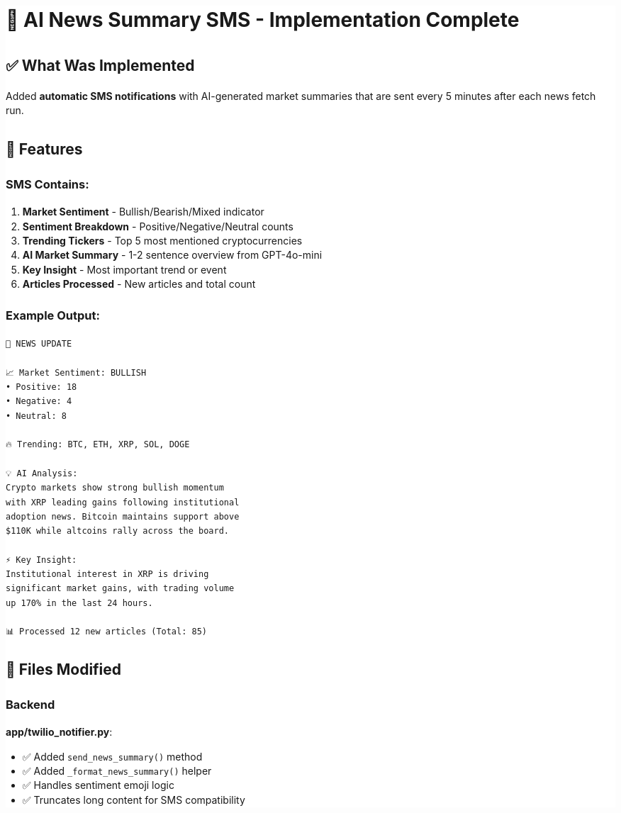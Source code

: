 # 📱 AI News Summary SMS - Implementation Complete

## ✅ What Was Implemented

Added **automatic SMS notifications** with AI-generated market summaries that are sent every 5 minutes after each news fetch run.

## 🎯 Features

### SMS Contains:
1. **Market Sentiment** - Bullish/Bearish/Mixed indicator
2. **Sentiment Breakdown** - Positive/Negative/Neutral counts
3. **Trending Tickers** - Top 5 most mentioned cryptocurrencies
4. **AI Market Summary** - 1-2 sentence overview from GPT-4o-mini
5. **Key Insight** - Most important trend or event
6. **Articles Processed** - New articles and total count

### Example Output:
```
📰 NEWS UPDATE

📈 Market Sentiment: BULLISH
• Positive: 18
• Negative: 4
• Neutral: 8

🔥 Trending: BTC, ETH, XRP, SOL, DOGE

💡 AI Analysis:
Crypto markets show strong bullish momentum 
with XRP leading gains following institutional 
adoption news. Bitcoin maintains support above 
$110K while altcoins rally across the board.

⚡ Key Insight:
Institutional interest in XRP is driving 
significant market gains, with trading volume 
up 170% in the last 24 hours.

📊 Processed 12 new articles (Total: 85)
```

## 📁 Files Modified

### Backend

**app/twilio_notifier.py**:
- ✅ Added `send_news_summary()` method
- ✅ Added `_format_news_summary()` helper
- ✅ Handles sentiment emoji logic
- ✅ Truncates long content for SMS compatibility
